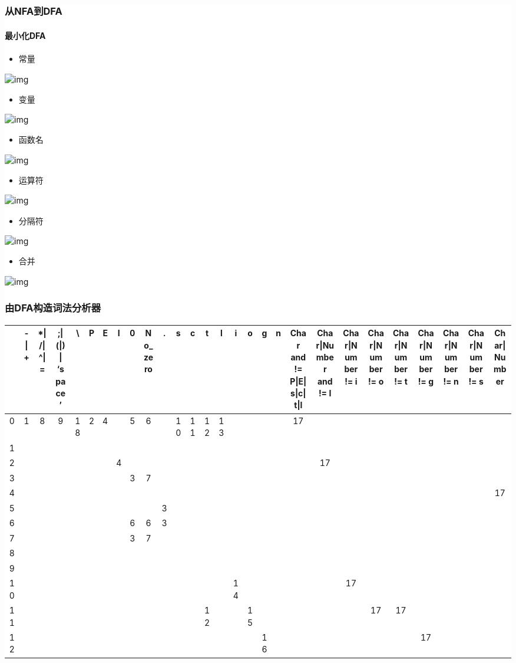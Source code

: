 ### 从NFA到DFA

#### 最小化DFA

- 常量

![img](https://s2.loli.net/2022/05/17/tQzHk648WGpCY3i.jpg)

- 变量

![img](https://s2.loli.net/2022/05/17/JeW8KO7RlTuAvry.jpg)

- 函数名

![img](https://s2.loli.net/2022/05/17/SB9Kjw7tOJdWEnP.jpg)

- 运算符

![img](https://s2.loli.net/2022/05/17/8YVOFQ2gRjX1efz.jpg)

- 分隔符

![img](https://s2.loli.net/2022/05/17/i4OzZaYjTk5yCNt.jpg)

- 合并

![img](https://s2.loli.net/2022/05/17/bSUqv2FfukhYe9w.jpg)

### 由DFA构造词法分析器

|      | -\|+ | *\|/\|^\|= | ;\|(\|)\| ‘space’ |  \   |  P   |  E   |  I   | 0    | No_zero |  .   |  s   |  c   |  t   |  l   |  i   |  o   |  g   |  n   | Char and != P\|E\|s\|c\|t\|l | Char\|Number and != I | Char\|Number != i | Char\|Number != o | Char\|Number !=  t | Char\|Number != g | Char\|Number != n | Char\|Number != s | Char\|Number |
| :--: | :--: | :--------: | :---------------: | :--: | :--: | :--: | :--: | ---- | :-----: | :--: | :--: | :--: | :--: | :--: | :--: | :--: | :--: | :--: | :--------------------------: | :-------------------: | :---------------: | :---------------: | :----------------: | :---------------: | :---------------: | :---------------: | :----------: |
|  0   |  1   |     8      |         9         |  18  |  2   |  4   |      | 5    |    6    |      |  10  |  11  |  12  |  13  |      |      |      |      |              17              |                       |                   |                   |                    |                   |                   |                   |              |
|  1   |      |            |                   |      |      |      |      |      |         |      |      |      |      |      |      |      |      |      |                              |                       |                   |                   |                    |                   |                   |                   |              |
|  2   |      |            |                   |      |      |      |  4   |      |         |      |      |      |      |      |      |      |      |      |                              |          17           |                   |                   |                    |                   |                   |                   |              |
|  3   |      |            |                   |      |      |      |      | 3    |    7    |      |      |      |      |      |      |      |      |      |                              |                       |                   |                   |                    |                   |                   |                   |              |
|  4   |      |            |                   |      |      |      |      |      |         |      |      |      |      |      |      |      |      |      |                              |                       |                   |                   |                    |                   |                   |                   |      17      |
|  5   |      |            |                   |      |      |      |      |      |         |  3   |      |      |      |      |      |      |      |      |                              |                       |                   |                   |                    |                   |                   |                   |              |
|  6   |      |            |                   |      |      |      |      | 6    |    6    |  3   |      |      |      |      |      |      |      |      |                              |                       |                   |                   |                    |                   |                   |                   |              |
|  7   |      |            |                   |      |      |      |      | 3    |    7    |      |      |      |      |      |      |      |      |      |                              |                       |                   |                   |                    |                   |                   |                   |              |
|  8   |      |            |                   |      |      |      |      |      |         |      |      |      |      |      |      |      |      |      |                              |                       |                   |                   |                    |                   |                   |                   |              |
|  9   |      |            |                   |      |      |      |      |      |         |      |      |      |      |      |      |      |      |      |                              |                       |                   |                   |                    |                   |                   |                   |              |
|  10  |      |            |                   |      |      |      |      |      |         |      |      |      |      |      |  14  |      |      |      |                              |                       |        17         |                   |                    |                   |                   |                   |              |
|  11  |      |            |                   |      |      |      |      |      |         |      |      |      |  12  |      |      |  15  |      |      |                              |                       |                   |        17         |         17         |                   |                   |                   |              |
|  12  |      |            |                   |      |      |      |      |      |         |      |      |      |      |      |      |      |  16  |      |                              |                       |                   |                   |                    |        17         |                   |                   |              |